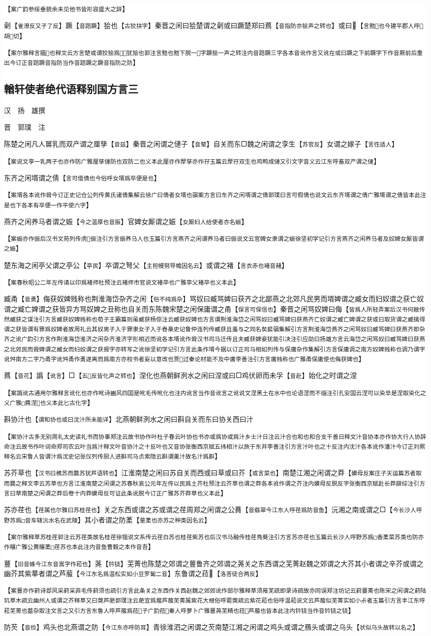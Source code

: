 【`案广韵参绥垂貌余未见他书皆形容盛大之辞`】  

劋【`雀潦反又子了反`】蹶【`音踣蹶`】狯也【`古狡抉字`】秦晋之闲曰狯楚谓之劋或曰蹶楚郑曰蔿【`音指防亦狯声之转也`】或曰【`言黠也今建平郡人呼胡切`】  

【`案尔雅释言腼也释文云方言楚或谓狡狯爲犹狯也郭注言黠也黠下脱一字蹶狯一声之转注内音踣蹶三字各本音讹作言又讹在或曰蹶之下前蹶字下作音厥前后重出今订正音踣蹶音指防当作音踣蹶之蹶音指防之防`】  

## 輶轩使者绝代语释别国方言三  

汉　扬　雄撰  

晋　郭璞　注  

陈楚之闲凡人嘼乳而双产谓之厘孳【`音兹`】秦晋之闲谓之僆子【`音辇`】自关而东□魏之闲谓之孪生【`苏官反`】女谓之嫁子【`言徃适人`】  

【`案说文孪一乳两子也亦作防广雅厘孳僆防也双防二也义本此厘亦作孷孳亦作孖玉篇云孷孖双生也鸡鸭成僆又引文字音义云江东呼畜双产谓之僆`】  

东齐之闲壻谓之倩【`言可借倩也今俗呼女壻爲卒便是也`】  

【`案壻各本讹作聓今订正史记仓公列传黄氏诸倩集解云徐广曰倩者女壻也骃案方言曰东齐之闲壻谓之倩郭璞曰言可假倩也说文云东齐壻谓之倩广雅壻谓之倩皆本此注是也下各本有卒便一作平使六字`】  

燕齐之闲养马者谓之娠【`今之温厚也音振`】官婢女厮谓之娠【`女厮妇人给使者亦名娠`】  

【`案娠亦作侲后汉书文苑列传虏侲注引方言侲养马人也玉篇引方言燕齐之闲谓养马者曰侲说文云官婢女隶谓之娠徐坚初学记引方言燕齐之闲养马者及奴婢女厮皆谓之娠`】  

楚东海之闲亭父谓之亭公【`亭民`】卒谓之弩父【`主担幔努导幨因名云`】或谓之褚【`言衣赤也褚音赭`】  

【`案春秋昭公二年左传请以印爲褚师杜预注云褚师市官说文褚卒也广雅亭父褚卒也义本此`】  

臧甬【`音勇`】侮获奴婢贱称也荆淮海岱杂齐之闲【`俗不纯爲杂`】骂奴曰臧骂婢曰获齐之北鄙燕之北郊凡民男而壻婢谓之臧女而妇奴谓之获亡奴谓之臧亡婢谓之获皆异方骂奴婢之丑称也自关而东陈魏宋楚之闲保庸谓之甬【`保言可保信也`】秦晋之闲骂奴婢曰侮【`皆爲人所轻弄案后汉书何敝传然臧获之谋注引方言臧获奴婢贱称也荀子王霸篇则虽臧获杨倞注云臧获奴婢也方言谓荆淮海岱之闲骂奴曰臧骂婢曰获燕齐亡奴谓之臧亡婢谓之获或曰取货谓之臧擒得谓之获皆谓有罪爲奴婢者故周礼云其奴男子入于罪隶女子入于舂槀史记鲁仲连列传臧获且羞与之同名矣裴骃集解引方言荆淮海岱燕齐之闲骂奴曰臧骂婢曰获燕齐即杂齐之讹广韵引方言作荆淮海岱淮济之闲杂齐淮济字形相近而讹各本壻讹作聓汉书司马迁传且夫臧获婢妾犹能引决注引应劭曰扬雄方言云海岱之闲骂奴曰臧骂婢曰获燕之北郊民而聓婢谓之臧女而妇奴谓之获聓字亦转写之讹徐坚初学记引方言此条作壻今据以订正司马相如列传与保庸杂作集解引方言保庸调之南方奴婢贱称也调乃谓字讹舛南方二字乃甬字讹舛甬作勇遂离而爲南方亦校书者妄以意改也贾过秦论材能不及中庸李善注引方言庸贱称也广雅甬保庸使也侮获婢也`】  

蔿【`音花`】譌【`讹言`】□【`五反皆化声之转也`】涅化也燕朝鲜洌水之闲曰涅或曰□鸡伏卵而未孚【`音赴`】始化之时谓之涅  

【`案譌讹古通用尔雅释言讹化也亦作吪诗豳风四国是吪毛传吪化也注内讹言当作音讹言之讹说文涅黑土在水中也论语涅而不缁注引孔安国云涅可以染皁是涅取染化之义广雅□蔿涅也义本此匕古化字`】  

斟协汁也【`谓和协也或曰沈汁所未能详`】北燕朝鲜洌水之闲曰斟自关而东曰协关西曰汁  

【`案协汁古多无别周礼太史读礼书而协事郑注云故书协作叶杜子春云叶协也书亦或爲协或爲汁乡士汁日注云汁合也和也和合支干善日释文汁音协本亦作协大行人协辞命注云故书作叶词命郑司农云叶当爲汁释文叶音协汁之十反叶也又音协张衡西京赋五纬相汁以旅于东井李善注引方言汁叶也之十反注内沈汁各本讹作潘汁今订正刘熈释名云宋鲁人皆谓汁爲沈史记张仪列传厨人进斟司马贞索隐云斟谓羮汁故名汁爲斟`】  

苏芥草也【`汉书曰樵苏而爨苏犹芦语转也`】江淮南楚之闲曰苏自关而西或曰草或曰芥【`或言菜也`】南楚江湘之闲谓之莽【`嫫母反案庄子天运篇苏者取而爨之释文李云苏草也方言江淮南楚之闲谓之苏春秋哀公元年左传以民爲土芥杜预注云芥草也谓之莽各本讹作谓之芥注内嫫母反脱反字张衡西京赋赴长莽嶭综注引方言曰草南楚之闲谓之莽后卷十内莽嫫毋反可证此条讹脱今订正广雅苏芥莽草也义本此`】  

苏亦荏也【`荏属也尔雅曰苏桂荏也`】关之东西或谓之苏或谓之荏周郑之闲谓之公蕡【`音翡翠今江东人呼荏爲防音鱼`】沅湘之南或谓之□【`今长沙人呼野苏爲□音车辖沅水名在武陵`】其小者谓之防葇【`荲葇也亦苏之种类因名云`】  

【`案尔雅释草苏桂荏郭注云苏荏类故名桂荏徐锴说文系传云荏白苏也桂荏紫苏也后汉书马融传桂荏鳬葵注引方言苏亦荏也玉篇云长沙人呼野苏爲□香葇菜苏类也防亦作穰广雅公蕡穰葇□荏苏也本此注内音鱼曹毅之本作音吾`】  

蘴【`旧音蜂今江东音嵩字作菘也`】荛【`钤铙`】芜菁也陈楚之郊谓之蘴鲁齐之郊谓之荛关之东西谓之芜菁赵魏之郊谓之大芥其小者谓之辛芥或谓之幽芥其紫蕐者谓之芦菔【`今江东名爲温松实如小豆罗匐二音`】东鲁谓之菈【`洛荅徒合两反`】  

【`案蘴亦作葑诗邶风采葑采菲毛传葑须也疏引方言此条关之东西作关西赵魏之郊郊讹作部尔雅释草须蕵芜疏即录诗疏故亦同误郑注坊记云葑蔓菁也陈宋之闲谓之葑陆玑草木疏云幽州人或谓之芥释草又曰葖芦萉郭璞注云萉宜爲菔芦菔芜菁属紫花大根俗呼雹葖疏云紫花菘也俗呼温菘说文云芦菔似芜菁实如小尗者玉篇引方言丰江东呼菘芜菁也葢杂取注文言之又引方言东鲁人呼芦菔爲菈子广韵菈秦人呼萝卜广雅蘴荛芜精也菈芦菔也皆本此注内钤铙当作音钤铙之铙`】  

防芡【`音俭`】鸡头也北燕谓之防【`今江东亦呼防耳`】青徐淮泗之闲谓之芡南楚江湘之闲谓之鸡头或谓之鴈头或谓之乌头【`状似乌头故转以名之`】  

